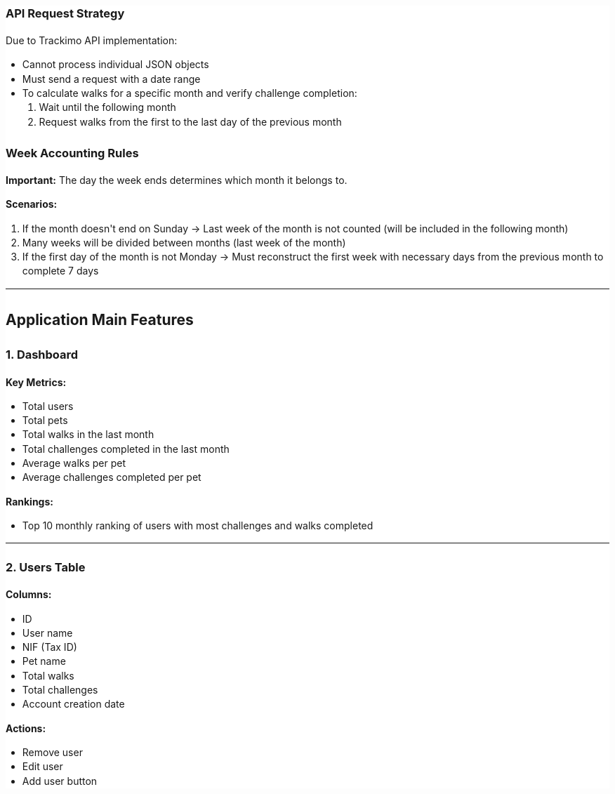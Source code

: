 ### API Request Strategy

Due to Trackimo API implementation:
- Cannot process individual JSON objects
- Must send a request with a date range
- To calculate walks for a specific month and verify challenge completion:
  1. Wait until the following month
  2. Request walks from the first to the last day of the previous month

### Week Accounting Rules

**Important:** The day the week ends determines which month it belongs to.

**Scenarios:**
1. If the month doesn't end on Sunday → Last week of the month is not counted (will be included in the following month)
2. Many weeks will be divided between months (last week of the month)
3. If the first day of the month is not Monday → Must reconstruct the first week with necessary days from the previous month to complete 7 days

---

## Application Main Features

### 1. Dashboard

**Key Metrics:**
- Total users
- Total pets
- Total walks in the last month
- Total challenges completed in the last month
- Average walks per pet
- Average challenges completed per pet

**Rankings:**
- Top 10 monthly ranking of users with most challenges and walks completed

---

### 2. Users Table

**Columns:**
- ID
- User name
- NIF (Tax ID)
- Pet name
- Total walks
- Total challenges
- Account creation date

**Actions:**
- Remove user
- Edit user
- Add user button
